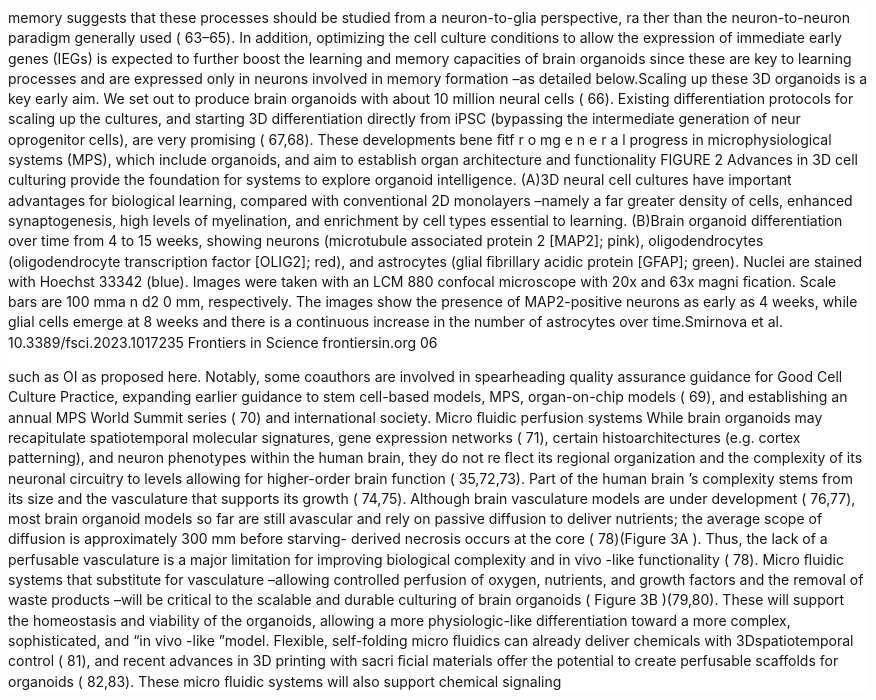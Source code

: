memory suggests that these processes should be studied from a
neuron-to-glia perspective, ra ther than the neuron-to-neuron
paradigm generally used ( 63–65). In addition, optimizing the cell
culture conditions to allow the expression of immediate early genes
(IEGs) is expected to further boost the learning and memory
capacities of brain organoids since these are key to learning
processes and are expressed only in neurons involved in memory
formation –as detailed below.Scaling up these 3D organoids is a key early aim. We set out to
produce brain organoids with about 10 million neural cells ( 66).
Existing differentiation protocols for scaling up the cultures, and
starting 3D differentiation directly from iPSC (bypassing the
intermediate generation of neur oprogenitor cells), are very
promising ( 67,68). These developments bene ﬁtf r o mg e n e r a l
progress in microphysiological systems (MPS), which include
organoids, and aim to establish organ architecture and functionality
FIGURE 2
Advances in 3D cell culturing provide the foundation for systems to explore organoid intelligence. (A)3D neural cell cultures have important advantages
for biological learning, compared with conventional 2D monolayers –namely a far greater density of cells, enhanced synaptogenesis, high levels of
myelination, and enrichment by cell types essential to learning. (B)Brain organoid differentiation over time from 4 to 15 weeks, showing neurons
(microtubule associated protein 2 [MAP2]; pink), oligodendrocytes (oligodendrocyte transcription factor [OLIG2]; red), and astrocytes (glial ﬁbrillary acidic
protein [GFAP]; green). Nuclei are stained with Hoechst 33342 (blue). Images were taken with an LCM 880 confocal microscope with 20x and 63x
magni ﬁcation. Scale bars are 100 mma n d2 0 mm, respectively. The images show the presence of MAP2-positive neurons as early as 4 weeks, while glial
cells emerge at 8 weeks and there is a continuous increase in the number of astrocytes over time.Smirnova et al. 10.3389/fsci.2023.1017235
Frontiers in Science frontiersin.org 06

such as OI as proposed here. Notably, some coauthors are involved in
spearheading quality assurance guidance for Good Cell Culture
Practice, expanding earlier guidance to stem cell-based models,
MPS, organ-on-chip models ( 69), and establishing an annual MPS
World Summit series ( 70) and international society.
Micro ﬂuidic perfusion systems
While brain organoids may recapitulate spatiotemporal
molecular signatures, gene expression networks ( 71), certain
histoarchitectures (e.g. cortex patterning), and neuron phenotypes
within the human brain, they do not re ﬂect its regional organization
and the complexity of its neuronal circuitry to levels allowing for
higher-order brain function ( 35,72,73). Part of the human brain ’s
complexity stems from its size and the vasculature that supports its
growth ( 74,75). Although brain vasculature models are under
development ( 76,77), most brain organoid models so far are still
avascular and rely on passive diffusion to deliver nutrients; the
average scope of diffusion is approximately 300 mm before starving-
derived necrosis occurs at the core ( 78)(Figure 3A ). Thus, the lack
of a perfusable vasculature is a major limitation for improving
biological complexity and in vivo -like functionality ( 78).
Micro ﬂuidic systems that substitute for vasculature –allowing
controlled perfusion of oxygen, nutrients, and growth factors and
the removal of waste products –will be critical to the scalable
and durable culturing of brain organoids ( Figure 3B )(79,80). These
will support the homeostasis and viability of the organoids, allowing
a more physiologic-like differentiation toward a more complex,
sophisticated, and “in vivo -like ”model. Flexible, self-folding
micro ﬂuidics can already deliver chemicals with 3Dspatiotemporal control ( 81), and recent advances in 3D printing
with sacri ﬁcial materials offer the potential to create perfusable
scaffolds for organoids ( 82,83).
These micro ﬂuidic systems will also support chemical signaling